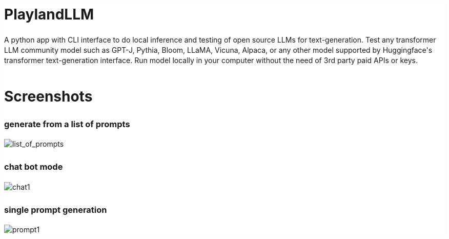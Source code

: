 # PlaylandLLM

A python app with CLI interface to do local inference and testing of open source LLMs for text-generation. Test any transformer LLM community model such as GPT-J, Pythia, Bloom, LLaMA, Vicuna, Alpaca, or any other model supported by Huggingface's transformer text-generation interface. Run model locally in your computer without the need of 3rd party paid APIs or keys.

# Screenshots

### generate from a list of prompts
![list_of_prompts](https://github.com/ecastera1/PlaylandLLM/raw/main/assets/list_of_prompts.gif)

### chat bot mode
![chat1](https://github.com/ecastera1/PlaylandLLM/raw/main/assets/chat1.gif)

### single prompt generation
![prompt1](https://github.com/ecastera1/PlaylandLLM/raw/main/assets/prompt1.gif)
